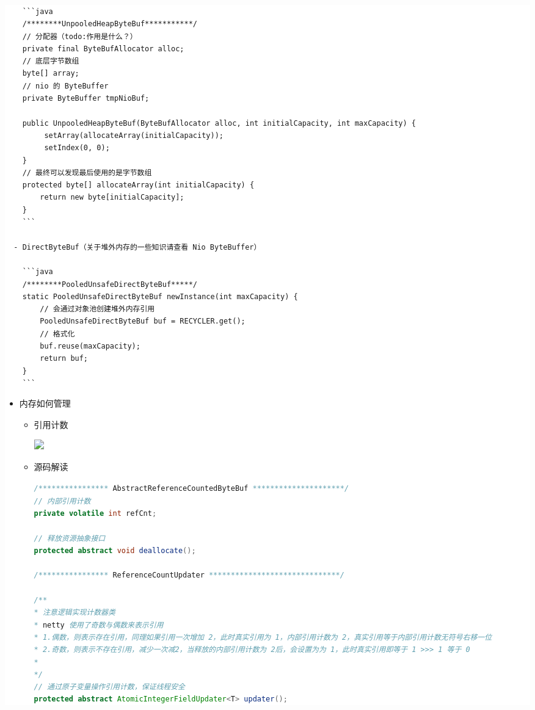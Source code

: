         ```java
        /********UnpooledHeapByteBuf***********/
        // 分配器（todo:作用是什么？）
        private final ByteBufAllocator alloc;
        // 底层字节数组
        byte[] array;
        // nio 的 ByteBuffer
        private ByteBuffer tmpNioBuf;
        
        public UnpooledHeapByteBuf(ByteBufAllocator alloc, int initialCapacity, int maxCapacity) {
             setArray(allocateArray(initialCapacity));
             setIndex(0, 0);
        }
        // 最终可以发现最后使用的是字节数组
        protected byte[] allocateArray(int initialCapacity) {
            return new byte[initialCapacity];
        }
        ```
      
      - DirectByteBuf（关于堆外内存的一些知识请查看 Nio ByteBuffer）
      
        ```java
        /********PooledUnsafeDirectByteBuf*****/
        static PooledUnsafeDirectByteBuf newInstance(int maxCapacity) {
            // 会通过对象池创建堆外内存引用
            PooledUnsafeDirectByteBuf buf = RECYCLER.get();
            // 格式化
            buf.reuse(maxCapacity);
            return buf;
        }
        ```
      
    
  - 内存如何管理

    - 引用计数
    
      ![](C:\Users\guangyong.deng\Desktop\博客\Netty\reference.png)
    
    - 源码解读
    
      ```java
      /**************** AbstractReferenceCountedByteBuf *********************/
      // 内部引用计数
      private volatile int refCnt;
      
      // 释放资源抽象接口
      protected abstract void deallocate();
      
      /**************** ReferenceCountUpdater ******************************/
      
      /**
      * 注意逻辑实现计数器类
      * netty 使用了奇数与偶数来表示引用
      * 1.偶数，则表示存在引用，同理如果引用一次增加 2，此时真实引用为 1，内部引用计数为 2，真实引用等于内部引用计数无符号右移一位
      * 2.奇数，则表示不存在引用，减少一次减2，当释放的内部引用计数为 2后，会设置为为 1，此时真实引用即等于 1 >>> 1 等于 0
      * 
      */
      // 通过原子变量操作引用计数，保证线程安全
      protected abstract AtomicIntegerFieldUpdater<T> updater();
      